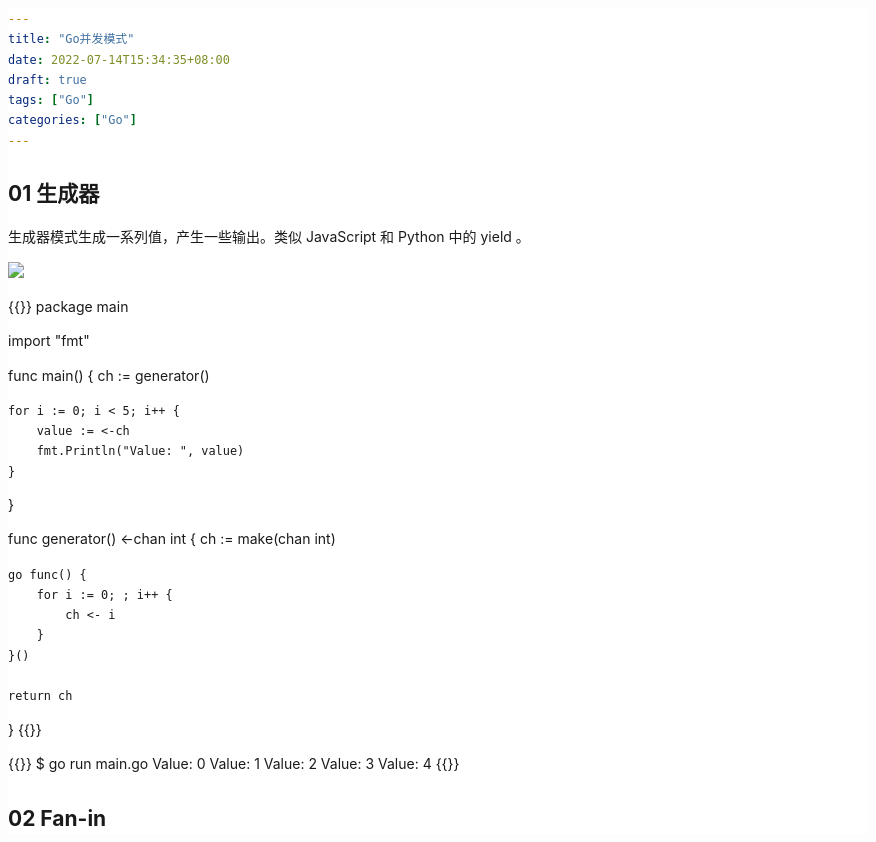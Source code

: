 ```yaml
---
title: "Go并发模式"
date: 2022-07-14T15:34:35+08:00
draft: true
tags: ["Go"]
categories: ["Go"]
---
```


## 01 生成器

生成器模式生成一系列值，产生一些输出。类似 JavaScript 和 Python 中的 yield 。

![](https://pic-1257946109.cos.ap-shanghai.myqcloud.com/blog/a.png)

{{<highlight go>}}
package main

import "fmt"

func main() {
    ch := generator()

    for i := 0; i < 5; i++ {
        value := <-ch
        fmt.Println("Value: ", value)
    }
}

func generator() <-chan int {
    ch := make(chan int)

    go func() {
        for i := 0; ; i++ {
            ch <- i
        }
    }()

    return ch
}
{{</highlight>}}

{{<highlight shell>}}
$ go run main.go
Value:  0
Value:  1
Value:  2
Value:  3
Value:  4
{{</highlight>}}

## 02 Fan-in
